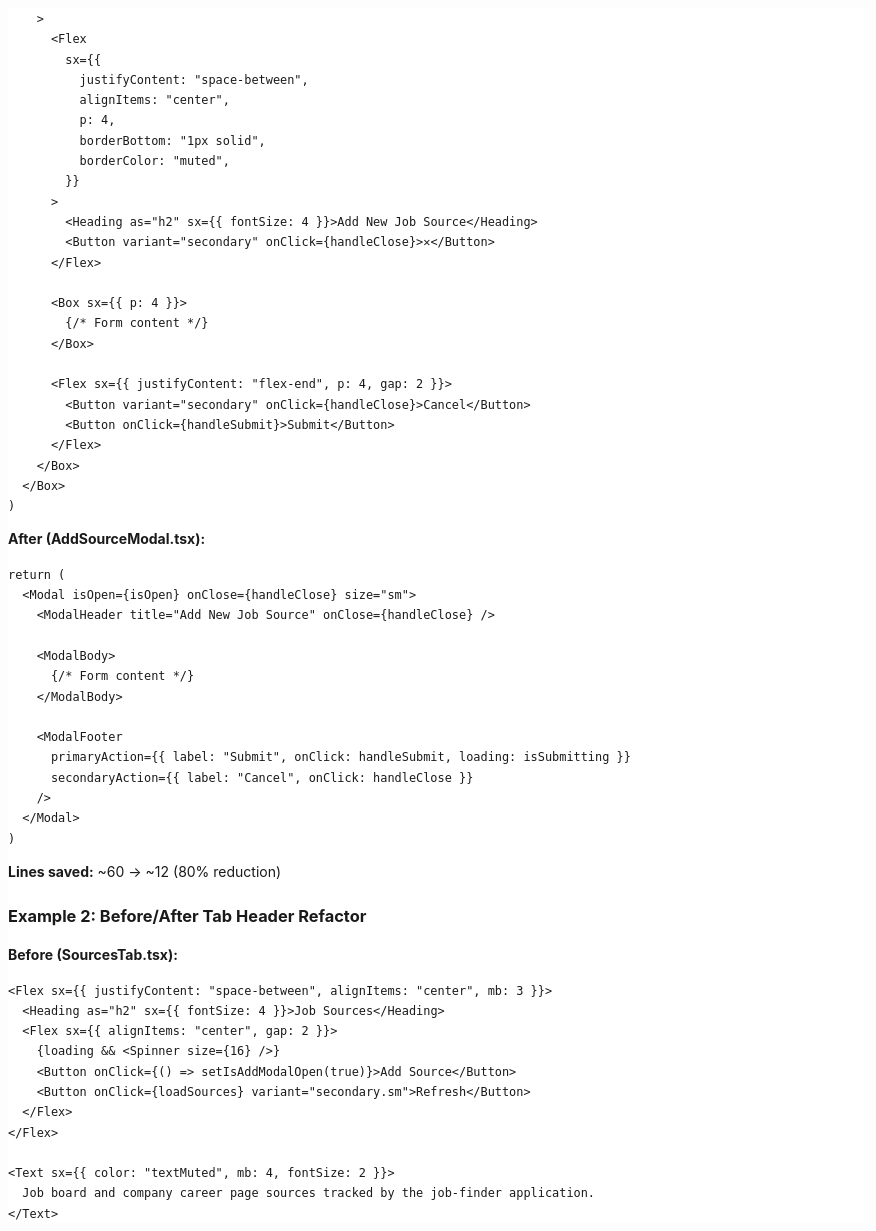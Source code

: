 ```tsx
    >
      <Flex
        sx={{
          justifyContent: "space-between",
          alignItems: "center",
          p: 4,
          borderBottom: "1px solid",
          borderColor: "muted",
        }}
      >
        <Heading as="h2" sx={{ fontSize: 4 }}>Add New Job Source</Heading>
        <Button variant="secondary" onClick={handleClose}>✕</Button>
      </Flex>

      <Box sx={{ p: 4 }}>
        {/* Form content */}
      </Box>

      <Flex sx={{ justifyContent: "flex-end", p: 4, gap: 2 }}>
        <Button variant="secondary" onClick={handleClose}>Cancel</Button>
        <Button onClick={handleSubmit}>Submit</Button>
      </Flex>
    </Box>
  </Box>
)
```

**After (AddSourceModal.tsx):**
```tsx
return (
  <Modal isOpen={isOpen} onClose={handleClose} size="sm">
    <ModalHeader title="Add New Job Source" onClose={handleClose} />

    <ModalBody>
      {/* Form content */}
    </ModalBody>

    <ModalFooter
      primaryAction={{ label: "Submit", onClick: handleSubmit, loading: isSubmitting }}
      secondaryAction={{ label: "Cancel", onClick: handleClose }}
    />
  </Modal>
)
```

**Lines saved:** ~60 → ~12 (80% reduction)

### Example 2: Before/After Tab Header Refactor

**Before (SourcesTab.tsx):**
```tsx
<Flex sx={{ justifyContent: "space-between", alignItems: "center", mb: 3 }}>
  <Heading as="h2" sx={{ fontSize: 4 }}>Job Sources</Heading>
  <Flex sx={{ alignItems: "center", gap: 2 }}>
    {loading && <Spinner size={16} />}
    <Button onClick={() => setIsAddModalOpen(true)}>Add Source</Button>
    <Button onClick={loadSources} variant="secondary.sm">Refresh</Button>
  </Flex>
</Flex>

<Text sx={{ color: "textMuted", mb: 4, fontSize: 2 }}>
  Job board and company career page sources tracked by the job-finder application.
</Text>
```
